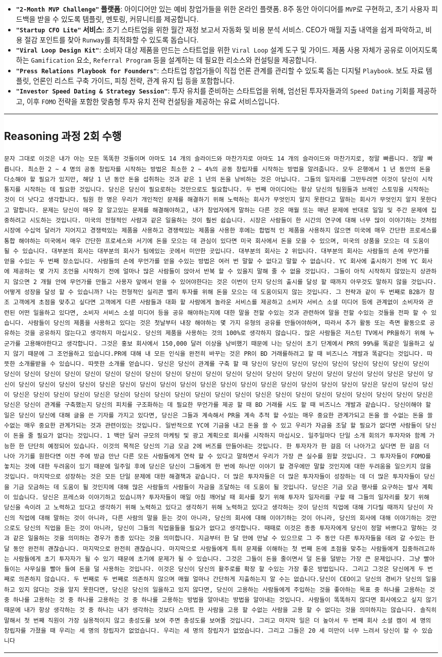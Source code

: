 *   **`"2-Month MVP Challenge"` 플랫폼**: 아이디어만 있는 예비 창업가들을 위한 온라인 플랫폼. 8주 동안 아이디어를 `MVP`로 구현하고, 초기 사용자 피드백을 받을 수 있도록 템플릿, 멘토링, 커뮤니티를 제공합니다.
*   **`"Startup CFO Lite"` 서비스**: 초기 스타트업을 위한 월간 재정 보고서 자동화 및 비용 분석 서비스. CEO가 매월 지출 내역을 쉽게 파악하고, 비용 절감 포인트를 찾아 `Runway`를 최적화할 수 있도록 돕습니다.
*   **`"Viral Loop Design Kit"`**: 소비자 대상 제품을 만드는 스타트업을 위한 `Viral Loop` 설계 도구 및 가이드. 제품 사용 자체가 공유로 이어지도록 하는 `Gamification` 요소, `Referral Program` 등을 설계하는 데 필요한 리소스와 컨설팅을 제공합니다.
*   **`"Press Relations Playbook for Founders"`**: 스타트업 창업가들이 직접 언론 관계를 관리할 수 있도록 돕는 디지털 `Playbook`. 보도 자료 템플릿, 언론인 리스트 구축 가이드, 피칭 전략, 관계 유지 팁 등을 포함합니다.
*   **`"Investor Speed Dating & Strategy Session"`**: 투자 유치를 준비하는 스타트업을 위해, 엄선된 투자자들과의 `Speed Dating` 기회를 제공하고, 이후 `FOMO` 전략을 포함한 맞춤형 투자 유치 전략 컨설팅을 제공하는 유료 서비스입니다.

---
Reasoning 과정 2회 수행
---

```
문자 그대로 이것은 내가 아는 모든 똑똑한 것들이며 아마도 14 개의 슬라이드와 마찬가지로 아마도 14 개의 슬라이드와 마찬가지로, 정말 빠릅니다. 정말 빠릅니다. 최소한 2 ~ 4 명의 공동 창립자를 시작하는 방법은 최소한 2 ~ 4%의 공동 창립자를 시작하는 방법을 알려줍니다. 모두 은행에서 1 년 동안의 돈을 다소해야 할 필요가 있지만, 해당 1 년 동안 돈을 섭취하는 것과 같은 1 년의 돈을 낭비하는 것은 아닙니다. 그들의 일자리를 그만두려면 이것이 당신이 시작 통지를 시작하는 데 필요한 것입니다. 당신은 당신이 필요로하는 것만으로도 필요합니다. 두 번째 아이디어는 항상 당신의 팀원들과 브레인 스토밍을 시작하는 것이 더 낫다고 생각합니다. 팀원 한 명은 우리가 개인적인 문제를 해결하기 위해 노력하는 회사가 무엇인지 알지 못한다고 말하는 회사가 무엇인지 알지 못한다고 말합니다. 문제는 당신이 매우 잘 알고있는 문제를 해결해야하고, 내가 창업자에게 말하는 다른 것은 매월 또는 매년 문제에 반대로 일일 및 주간 문제에 집중하려고 시도하는 것입니다. 미국의 전형적인 사람과 같은 일을하는 것이 훨씬 쉽습니다. 시장은 사람들이 한 시간의 연구에 대해 너무 많이 이야기하는 것처럼 시장에 수십억 달러가 지어지고 경쟁력있는 제품을 사용하고 경쟁력있는 제품을 사용한 후에는 합법적 인 제품을 사용하지 않으면 미국에 매우 간단한 프로세스를 통합 해야하는 미국에서 매우 간단한 프로세스와 서기에 돈을 모으는 데 관심이 있다면 미국 회사에서 돈을 모을 수 있으며, 미국의 상품을 모으는 데 도움이 될 수 있습니다. 대부분의 회사는 대부분의 회사가 팀에있는 곳에서 미안한 곳입니다. 대부분의 회사는 2 위입니다. 대부분의 회사는 사람들의 손에 무언가를 얻을 수있는 두 번째 장소입니다. 사람들의 손에 무언가를 얻을 수있는 방법은 여러 번 말할 수 없다고 말할 수 없습니다. YC 회사에 출시하기 전에 YC 회사에 제공하는 몇 가지 조언을 시작하기 전에 얼마나 많은 사람들이 앉아서 반복 할 수 있을지 말해 줄 수 없을 것입니다. 그들이 아직 시작하지 않았는지 상관하지 않으면 2 개월 안에 무언가를 만들고 사용자 앞에서 얻을 수 있어야한다는 것은 이번이 단지 당신의 출시를 달성 할 때까지 아무것도 말하지 않을 것입니다. 어떻게 성장을 달성 할 수 있습니까? 나는 전형적인 실리콘 밸리 투자를 위해 돈을 모으는 데 도움이되지 않는 것입니다. 그 전략과 같이 두 번째로 B2B가 참조 고객에게 초점을 맞추고 싶다면 고객에게 다른 사람들과 대화 할 사람에게 놀라운 서비스를 제공하고 소비자 서비스 소셜 미디어 등에 관계없이 소비자와 관련된 어떤 일을하고 있다면, 소비자 서비스 소셜 미디어 등을 공유 해야하는지에 대한 말을 전할 수있는 것과 관련하여 말을 전할 수있는 것들을 전파 할 수 있습니다. 사람들이 당신의 제품을 사용하고 있다는 것은 첫날부터 내장 해야하는 몇 가지 유형의 공유를 만들어야하며, 따라서 추가 활동 또는 측면 활동으로 공유하는 것을 공유하지 않는다고 생각하지 마십시오. 당신의 제품을 사용하는 것의 100%로 생각하지 않습니다. 많은 사람들은 저스틴 TV에서 PR을하기 위해 누군가를 고용해야한다고 생각합니다. 그것은 홍보 회사에서 150,000 달러 이상을 낭비했기 때문에 나는 당신이 초기 단계에서 PR의 99%를 똑같은 일을하고 싶지 않기 때문에 그 조언을하고 있습니다.PR에 대해 내 모든 인식을 완전히 바꾸는 것은 PR이 BD 거래를하려고 할 때 비즈니스 개발과 똑같다는 것입니다. 따뜻한 소개를받을 수 있습니다. 따뜻한 소개를 얻습니다. 당신은 당신이 관계를 구축 할 때 당신이 당신이 당신이 당신이 당신이 당신이 당신이 당신이 당신이 당신이 당신이 당신이 당신이 당신이 당신이 당신이 당신이 당신이 당신이 당신이 당신이 당신이 당신이 당신이 당신이 당신이 당신이 당신이 당신은 당신이 당신이 당신이 당신이 당신이 당신이 당신은 당신이 당신이 당신이 당신이 당신은 당신이 당신이 당신은 당신이 당신이 당신이 당신이 당신은 당신이 당신이 당신이 당신은 당신이 당신이 당신이 당신은 당신이 당신이 당신이 당신이 당신이 당신이 당신이 당신은 당신이 당신이 당신이 당신이 당신이 당신이 당신이 당신은 당신은 당신이 관계를 구축했는지 당신의 피치를 구조화하는 데 필요한 무언가를 제공 할 때 BD 거래를 시도 할 때 비즈니스 개발과 같습니다. 당신이해야 할 일은 당신이 당신에 대해 글을 쓴 기자를 가지고 있다면, 당신은 그들과 계속해서 PR을 계속 추적 할 수있는 매우 중요한 관계가되고 돈을 쓸 수없는 돈을 쓸 수없는 매우 중요한 관계가되는 것과 관련이있는 것입니다. 일반적으로 YC에 기금을 내고 돈을 쓸 수 있고 우리가 자금을 조달 할 필요가 없다면 사람들이 당신이 돈을 줄 필요가 없다는 것입니다. 1 백만 달러 규모의 마케팅 및 광고 계획으로 회사를 시작하지 마십시오. 일주일마다 단일 소개 회의가 투자자와 함께 가능한 한 단단히 예정되어 있습니다. 이것의 목적은 당신의 기금 모금 2에 버즈를 만들어내는 것입니다. 한 투자자가 한 걸음 더 나아가고 싶다면 한 걸음 더 나아 가기를 원한다면 이전 주에 방금 만난 다른 모든 사람들에게 연락 할 수 있다고 말하면서 우리가 가장 큰 실수를 원할 것입니다. 그 투자자들이 FOMO를 놓치는 것에 대한 두려움이 있기 때문에 일주일 후에 당신은 당신이 그들에게 한 번에 하나만 이야기 할 경우에만 말할 것인지에 대한 두려움을 일으키지 않을 것입니다. 마지막으로 성장하는 것은 모든 단일 문제에 대한 해결책과 같습니다. 더 많은 투자자들은 더 많은 투자자들이 성장하는 데 더 많은 투자자들이 당신을 기금 모금하는 데 도움이 될 것인지에 대해 많은 사람들의 사람들이 자금을 조달하는 데 도움이 될 것입니다. 당신은 기금 모금 행사를 요구하는 발사 계획이 있습니다. 당신은 프레스와 이야기하고 있습니까? 투자자들이 매일 아침 깨어날 때 회사를 찾기 위해 투자자 일자리를 구할 때 그들의 일자리를 찾기 위해 당신을 속이려 고 노력하고 있다고 생각하기 위해 노력하고 있다고 생각하기 위해 노력하고 있다고 생각하는 것이 당신의 직업에 대해 기다릴 때까지 당신이 자신의 직업에 대해 말하는 것이 아니라, 다른 사람의 말을 듣는 것이 아니라, 당신의 회사에 대해 이야기하는 것이 아니라, 당신의 회사에 대해 이야기하는 것만으로도 당신의 직업을 듣는 것이 아니라, 당신이 그들의 직업을들을 필요가 없다고 생각합니다. 때때로 이것은 종종 투자자에게 당신이 정말 바쁘다고 말하는 것과 같은 일을하는 것을 의미하는 경우가 종종 있다는 것을 의미합니다. 지금부터 한 달 만에 만날 수 있으므로 그 주 동안 다른 투자자들을 데려 갈 수있는 한 달 동안 완전히 괜찮습니다. 마지막으로 완전히 괜찮습니다. 마지막으로 사람들에게 특히 문제를 이해하는 첫 번째 돈에 초점을 맞추는 사람들에게 집중하려고하는 사람들에게 초기 투자자가 될 수 있기 때문에 초기에 문제가 될 수 있습니다. 그것은 그들이 돈을 줄이면서 덜 돈을 덜받는 가장 큰 문제입니다. 그냥 빨아들이는 사무실을 빨아 들여 돈을 덜 사용하는 것입니다. 이것은 당신이 당신의 활주로를 확장 할 수있는 가장 좋은 방법입니다. 그리고 그것은 당신에게 두 번째로 의존하지 않습니다. 두 번째로 두 번째로 의존하지 않으며 매월 얼마나 간단하게 지출하는지 알 수는 없습니다.당신이 CEO이고 당신의 경비가 당신의 일을하고 있지 않다는 것을 알지 못한다면, 당신은 당신의 일을하고 있지 않다면, 당신이 고용하는 사람들에게 주입하는 것을 좋아하는 목표 중 하나를 고용하는 것 중 하나를 고용하는 것 중 하나를 고용하는 것 중 하나를 고용하는 방법을 알아내는 방법을 알아내는 것입니다. 사람들이 똑똑하지 않다면 회사에오고 싶지 않기 때문에 내가 항상 생각하는 것 중 하나는 내가 생각하는 것보다 스마트 한 사람을 고용 할 수없는 사람을 고용 할 수 없다는 것을 의미하지는 않습니다. 솔직히 말해서 첫 번째 직원이 가장 실용적이지 않고 충성도를 보여 주면 충성도를 보여줄 것입니다. 그리고 마지막 일은 더 높아서 두 번째 회사 소셜 캠이 세 명의 창립자를 가졌을 때 우리는 세 명의 창립자가 없었습니다. 우리는 세 명의 창립자가 없었습니다. 그리고 그들은 20 세 미만이 너무 느려서 당신이 할 수 있습니다
```
---
